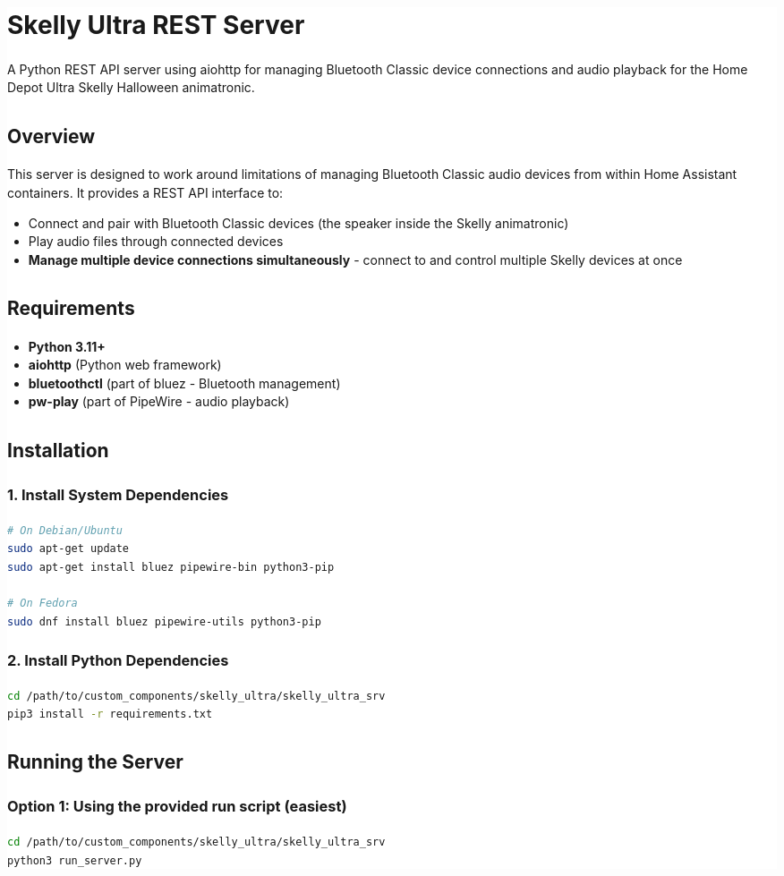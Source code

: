 # Skelly Ultra REST Server

A Python REST API server using aiohttp for managing Bluetooth Classic device connections and audio playback for the Home Depot Ultra Skelly Halloween animatronic.

## Overview

This server is designed to work around limitations of managing Bluetooth Classic audio devices from within Home Assistant containers. It provides a REST API interface to:
- Connect and pair with Bluetooth Classic devices (the speaker inside the Skelly animatronic)
- Play audio files through connected devices
- **Manage multiple device connections simultaneously** - connect to and control multiple Skelly devices at once

## Requirements

- **Python 3.11+**
- **aiohttp** (Python web framework)
- **bluetoothctl** (part of bluez - Bluetooth management)
- **pw-play** (part of PipeWire - audio playback)

## Installation

### 1. Install System Dependencies

```bash
# On Debian/Ubuntu
sudo apt-get update
sudo apt-get install bluez pipewire-bin python3-pip

# On Fedora
sudo dnf install bluez pipewire-utils python3-pip
```

### 2. Install Python Dependencies

```bash
cd /path/to/custom_components/skelly_ultra/skelly_ultra_srv
pip3 install -r requirements.txt
```

## Running the Server

### Option 1: Using the provided run script (easiest)

```bash
cd /path/to/custom_components/skelly_ultra/skelly_ultra_srv
python3 run_server.py
```
